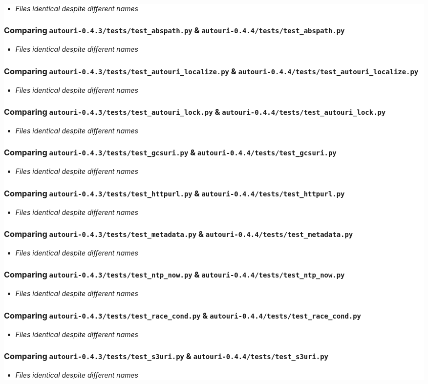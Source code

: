  * *Files identical despite different names*

### Comparing `autouri-0.4.3/tests/test_abspath.py` & `autouri-0.4.4/tests/test_abspath.py`

 * *Files identical despite different names*

### Comparing `autouri-0.4.3/tests/test_autouri_localize.py` & `autouri-0.4.4/tests/test_autouri_localize.py`

 * *Files identical despite different names*

### Comparing `autouri-0.4.3/tests/test_autouri_lock.py` & `autouri-0.4.4/tests/test_autouri_lock.py`

 * *Files identical despite different names*

### Comparing `autouri-0.4.3/tests/test_gcsuri.py` & `autouri-0.4.4/tests/test_gcsuri.py`

 * *Files identical despite different names*

### Comparing `autouri-0.4.3/tests/test_httpurl.py` & `autouri-0.4.4/tests/test_httpurl.py`

 * *Files identical despite different names*

### Comparing `autouri-0.4.3/tests/test_metadata.py` & `autouri-0.4.4/tests/test_metadata.py`

 * *Files identical despite different names*

### Comparing `autouri-0.4.3/tests/test_ntp_now.py` & `autouri-0.4.4/tests/test_ntp_now.py`

 * *Files identical despite different names*

### Comparing `autouri-0.4.3/tests/test_race_cond.py` & `autouri-0.4.4/tests/test_race_cond.py`

 * *Files identical despite different names*

### Comparing `autouri-0.4.3/tests/test_s3uri.py` & `autouri-0.4.4/tests/test_s3uri.py`

 * *Files identical despite different names*

